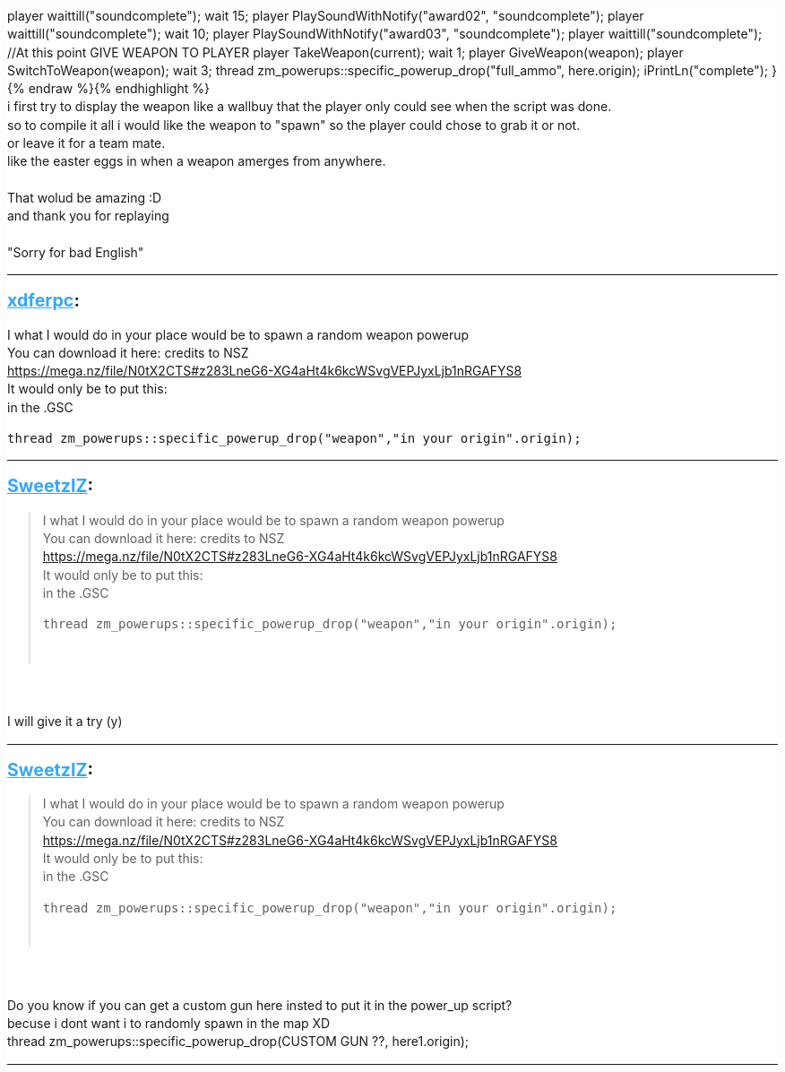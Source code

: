 player waittill("soundcomplete");
wait 15;
player PlaySoundWithNotify("award02", "soundcomplete");
player waittill("soundcomplete");
wait 10;
player PlaySoundWithNotify("award03", "soundcomplete");
player waittill("soundcomplete");
//At this point GIVE WEAPON TO PLAYER
player TakeWeapon(current);
wait 1;
player GiveWeapon(weapon);
player SwitchToWeapon(weapon);
wait 3;
thread zm_powerups::specific_powerup_drop("full_ammo", here.origin);
iPrintLn("complete");
}
{% endraw %}{% endhighlight %}
<br />i first try to display the weapon like a wallbuy that the player only could see when the script was done. <br />so to compile it all i would like the weapon to &quot;spawn&quot; so the player could chose to grab it or not. <br />or leave it for a team mate. <br />like the easter eggs in when a weapon amerges from anywhere.<br /><br />That wolud be amazing :D<br />and thank you for replaying <br /><br />&quot;Sorry for bad English&quot;</p>

---
<strong style="font-size: 1.4em;"><span style="text-decoration: underline;text-decoration-color: #34a7f9;"><span style="color:#34a7f9;">xdferpc</span></span>:</strong>

<p>I what I would do in your place would be to spawn a random weapon powerup<br />You can download it here: credits to NSZ <br /><a href="https://mega.nz/file/N0tX2CTS#z283LneG6-XG4aHt4k6kcWSvgVEPJyxLjb1nRGAFYS8">https://mega.nz/file/N0tX2CTS#z283LneG6-XG4aHt4k6kcWSvgVEPJyxLjb1nRGAFYS8</a><br />It would only be to put this: <br />in the .GSC<br /><pre>thread zm_powerups::specific_powerup_drop(&quot;weapon&quot;,&quot;in your origin&quot;.origin);</pre></p>

---
<strong style="font-size: 1.4em;"><span style="text-decoration: underline;text-decoration-color: #34a7f9;"><span style="color:#34a7f9;">SweetzIZ</span></span>:</strong>

<p><blockquote>I what I would do in your place would be to spawn a random weapon powerup<br />You can download it here: credits to NSZ<br /><a href="https://mega.nz/file/N0tX2CTS#z283LneG6-XG4aHt4k6kcWSvgVEPJyxLjb1nRGAFYS8">https://mega.nz/file/N0tX2CTS#z283LneG6-XG4aHt4k6kcWSvgVEPJyxLjb1nRGAFYS8</a><br />It would only be to put this:<br />in the .GSC<br /><pre>thread zm_powerups::specific_powerup_drop(&quot;weapon&quot;,&quot;in your origin&quot;.origin);</pre><br /></blockquote><br /><br />I will give it a try (y)</p>

---
<strong style="font-size: 1.4em;"><span style="text-decoration: underline;text-decoration-color: #34a7f9;"><span style="color:#34a7f9;">SweetzIZ</span></span>:</strong>

<p><blockquote>I what I would do in your place would be to spawn a random weapon powerup<br />You can download it here: credits to NSZ<br /><a href="https://mega.nz/file/N0tX2CTS#z283LneG6-XG4aHt4k6kcWSvgVEPJyxLjb1nRGAFYS8">https://mega.nz/file/N0tX2CTS#z283LneG6-XG4aHt4k6kcWSvgVEPJyxLjb1nRGAFYS8</a><br />It would only be to put this:<br />in the .GSC<br /><pre>thread zm_powerups::specific_powerup_drop(&quot;weapon&quot;,&quot;in your origin&quot;.origin);</pre><br /></blockquote><br /><br />Do you know if you can get a custom gun here insted to put it in the power_up script? <br />becuse i dont want i to randomly spawn in the map XD<br />thread zm_powerups::specific_powerup_drop(CUSTOM GUN ??, here1.origin);</p>

---